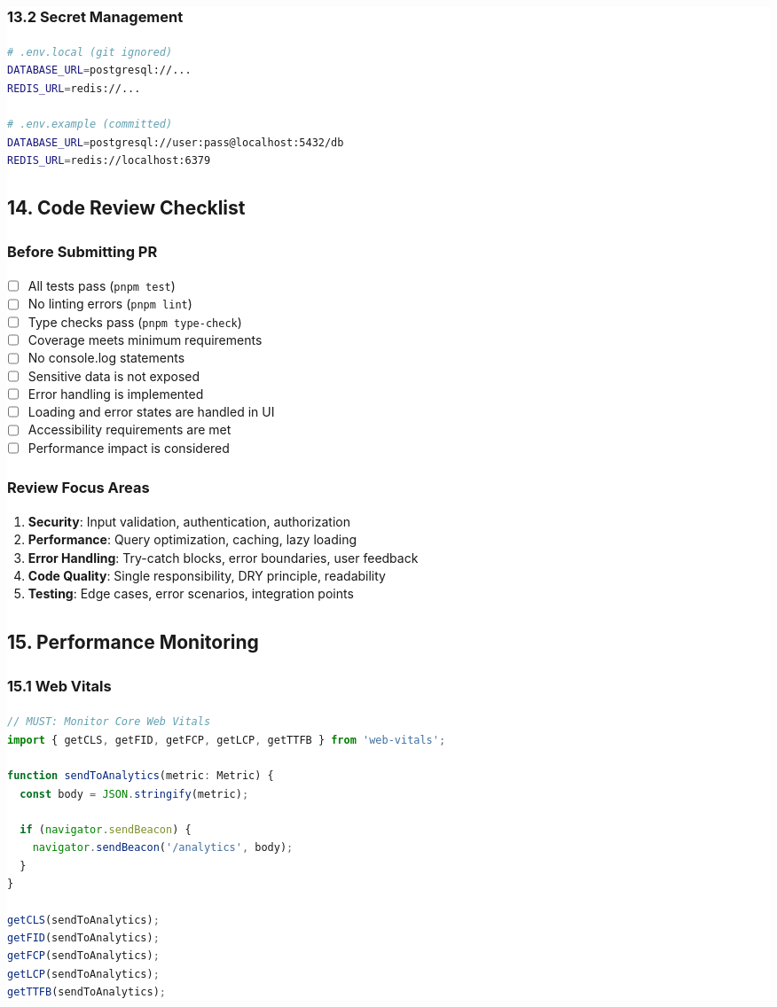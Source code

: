 ### 13.2 Secret Management
```bash
# .env.local (git ignored)
DATABASE_URL=postgresql://...
REDIS_URL=redis://...

# .env.example (committed)
DATABASE_URL=postgresql://user:pass@localhost:5432/db
REDIS_URL=redis://localhost:6379
```

## 14. Code Review Checklist

### Before Submitting PR
- [ ] All tests pass (`pnpm test`)
- [ ] No linting errors (`pnpm lint`)
- [ ] Type checks pass (`pnpm type-check`)
- [ ] Coverage meets minimum requirements
- [ ] No console.log statements
- [ ] Sensitive data is not exposed
- [ ] Error handling is implemented
- [ ] Loading and error states are handled in UI
- [ ] Accessibility requirements are met
- [ ] Performance impact is considered

### Review Focus Areas
1. **Security**: Input validation, authentication, authorization
2. **Performance**: Query optimization, caching, lazy loading
3. **Error Handling**: Try-catch blocks, error boundaries, user feedback
4. **Code Quality**: Single responsibility, DRY principle, readability
5. **Testing**: Edge cases, error scenarios, integration points

## 15. Performance Monitoring

### 15.1 Web Vitals
```typescript
// MUST: Monitor Core Web Vitals
import { getCLS, getFID, getFCP, getLCP, getTTFB } from 'web-vitals';

function sendToAnalytics(metric: Metric) {
  const body = JSON.stringify(metric);
  
  if (navigator.sendBeacon) {
    navigator.sendBeacon('/analytics', body);
  }
}

getCLS(sendToAnalytics);
getFID(sendToAnalytics);
getFCP(sendToAnalytics);
getLCP(sendToAnalytics);
getTTFB(sendToAnalytics);
```

